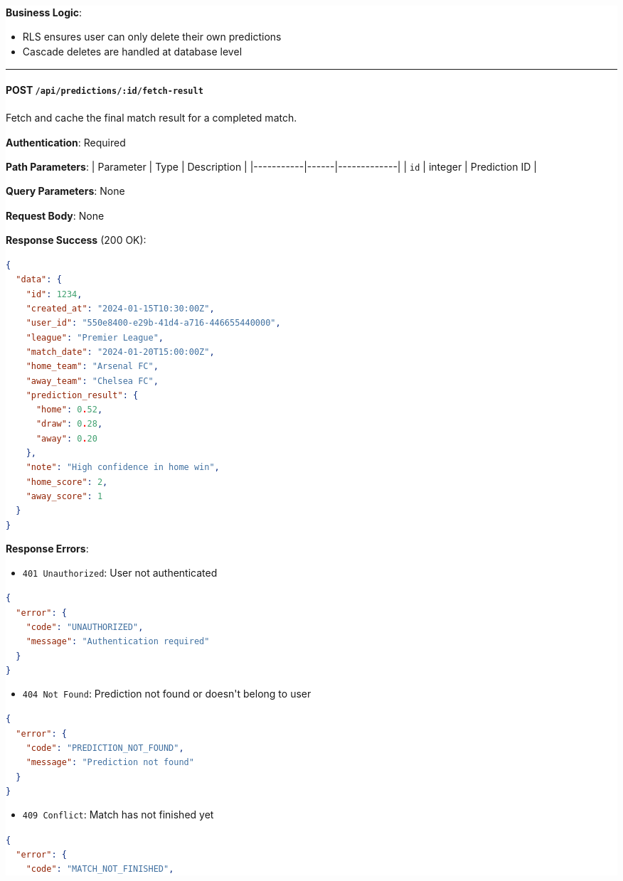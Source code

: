 **Business Logic**:
- RLS ensures user can only delete their own predictions
- Cascade deletes are handled at database level

---

#### POST `/api/predictions/:id/fetch-result`
Fetch and cache the final match result for a completed match.

**Authentication**: Required

**Path Parameters**:
| Parameter | Type | Description |
|-----------|------|-------------|
| `id` | integer | Prediction ID |

**Query Parameters**: None

**Request Body**: None

**Response Success** (200 OK):
```json
{
  "data": {
    "id": 1234,
    "created_at": "2024-01-15T10:30:00Z",
    "user_id": "550e8400-e29b-41d4-a716-446655440000",
    "league": "Premier League",
    "match_date": "2024-01-20T15:00:00Z",
    "home_team": "Arsenal FC",
    "away_team": "Chelsea FC",
    "prediction_result": {
      "home": 0.52,
      "draw": 0.28,
      "away": 0.20
    },
    "note": "High confidence in home win",
    "home_score": 2,
    "away_score": 1
  }
}
```

**Response Errors**:
- `401 Unauthorized`: User not authenticated
```json
{
  "error": {
    "code": "UNAUTHORIZED",
    "message": "Authentication required"
  }
}
```
- `404 Not Found`: Prediction not found or doesn't belong to user
```json
{
  "error": {
    "code": "PREDICTION_NOT_FOUND",
    "message": "Prediction not found"
  }
}
```
- `409 Conflict`: Match has not finished yet
```json
{
  "error": {
    "code": "MATCH_NOT_FINISHED",
```